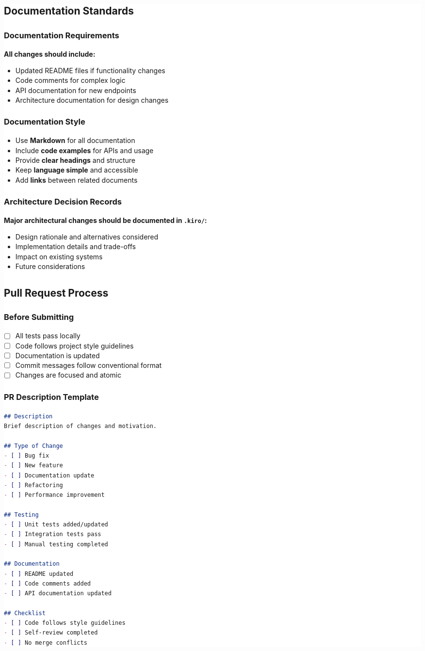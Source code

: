 ## Documentation Standards

### Documentation Requirements

**All changes should include:**
- Updated README files if functionality changes
- Code comments for complex logic
- API documentation for new endpoints
- Architecture documentation for design changes

### Documentation Style

- Use **Markdown** for all documentation
- Include **code examples** for APIs and usage
- Provide **clear headings** and structure
- Keep **language simple** and accessible
- Add **links** between related documents

### Architecture Decision Records

**Major architectural changes should be documented in `.kiro/`:**
- Design rationale and alternatives considered
- Implementation details and trade-offs
- Impact on existing systems
- Future considerations

## Pull Request Process

### Before Submitting

- [ ] All tests pass locally
- [ ] Code follows project style guidelines
- [ ] Documentation is updated
- [ ] Commit messages follow conventional format
- [ ] Changes are focused and atomic

### PR Description Template

```markdown
## Description
Brief description of changes and motivation.

## Type of Change
- [ ] Bug fix
- [ ] New feature  
- [ ] Documentation update
- [ ] Refactoring
- [ ] Performance improvement

## Testing
- [ ] Unit tests added/updated
- [ ] Integration tests pass
- [ ] Manual testing completed

## Documentation
- [ ] README updated
- [ ] Code comments added
- [ ] API documentation updated

## Checklist
- [ ] Code follows style guidelines
- [ ] Self-review completed
- [ ] No merge conflicts
```